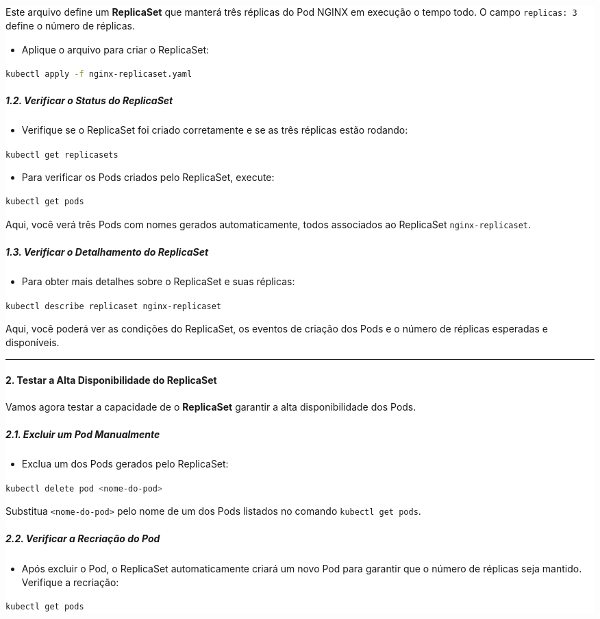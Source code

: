 Este arquivo define um **ReplicaSet** que manterá três réplicas do Pod NGINX em execução o tempo todo. O campo `replicas: 3` define o número de réplicas.

- Aplique o arquivo para criar o ReplicaSet:

```bash
kubectl apply -f nginx-replicaset.yaml
```

##### 1.2. Verificar o Status do ReplicaSet

- Verifique se o ReplicaSet foi criado corretamente e se as três réplicas estão rodando:

```bash
kubectl get replicasets
```

- Para verificar os Pods criados pelo ReplicaSet, execute:

```bash
kubectl get pods
```

Aqui, você verá três Pods com nomes gerados automaticamente, todos associados ao ReplicaSet `nginx-replicaset`.

##### 1.3. Verificar o Detalhamento do ReplicaSet

- Para obter mais detalhes sobre o ReplicaSet e suas réplicas:

```bash
kubectl describe replicaset nginx-replicaset
```

Aqui, você poderá ver as condições do ReplicaSet, os eventos de criação dos Pods e o número de réplicas esperadas e disponíveis.

---

#### 2. Testar a Alta Disponibilidade do ReplicaSet

Vamos agora testar a capacidade de o **ReplicaSet** garantir a alta disponibilidade dos Pods.

##### 2.1. Excluir um Pod Manualmente

- Exclua um dos Pods gerados pelo ReplicaSet:

```bash
kubectl delete pod <nome-do-pod>
```

Substitua `<nome-do-pod>` pelo nome de um dos Pods listados no comando `kubectl get pods`.

##### 2.2. Verificar a Recriação do Pod

- Após excluir o Pod, o ReplicaSet automaticamente criará um novo Pod para garantir que o número de réplicas seja mantido. Verifique a recriação:

```bash
kubectl get pods
```
